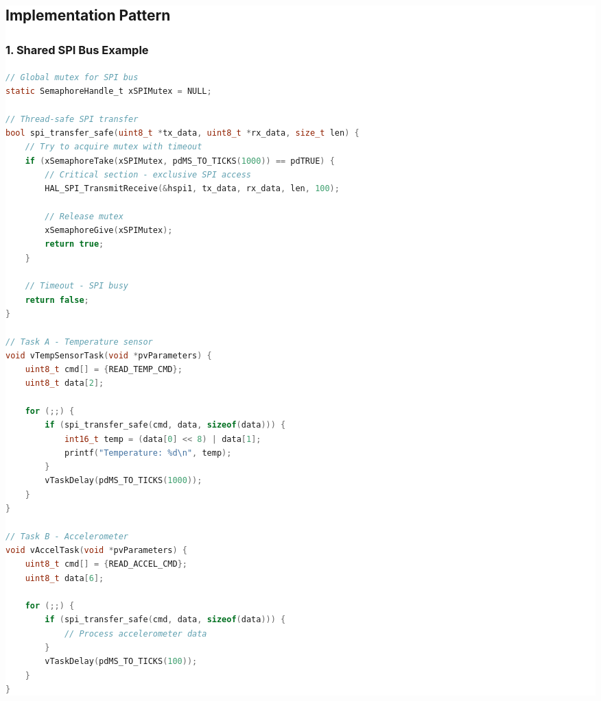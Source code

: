 ## Implementation Pattern

### 1. Shared SPI Bus Example

```c
// Global mutex for SPI bus
static SemaphoreHandle_t xSPIMutex = NULL;

// Thread-safe SPI transfer
bool spi_transfer_safe(uint8_t *tx_data, uint8_t *rx_data, size_t len) {
    // Try to acquire mutex with timeout
    if (xSemaphoreTake(xSPIMutex, pdMS_TO_TICKS(1000)) == pdTRUE) {
        // Critical section - exclusive SPI access
        HAL_SPI_TransmitReceive(&hspi1, tx_data, rx_data, len, 100);
        
        // Release mutex
        xSemaphoreGive(xSPIMutex);
        return true;
    }
    
    // Timeout - SPI busy
    return false;
}

// Task A - Temperature sensor
void vTempSensorTask(void *pvParameters) {
    uint8_t cmd[] = {READ_TEMP_CMD};
    uint8_t data[2];
    
    for (;;) {
        if (spi_transfer_safe(cmd, data, sizeof(data))) {
            int16_t temp = (data[0] << 8) | data[1];
            printf("Temperature: %d\n", temp);
        }
        vTaskDelay(pdMS_TO_TICKS(1000));
    }
}

// Task B - Accelerometer
void vAccelTask(void *pvParameters) {
    uint8_t cmd[] = {READ_ACCEL_CMD};
    uint8_t data[6];
    
    for (;;) {
        if (spi_transfer_safe(cmd, data, sizeof(data))) {
            // Process accelerometer data
        }
        vTaskDelay(pdMS_TO_TICKS(100));
    }
}
```
